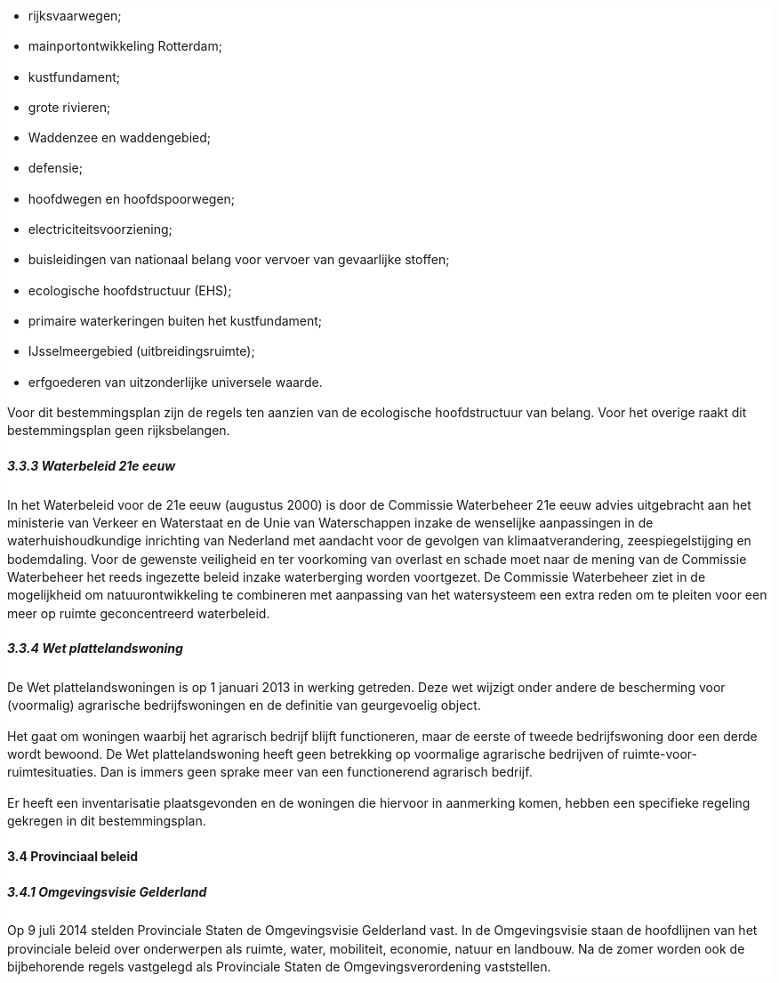 * rijksvaarwegen;

* mainportontwikkeling Rotterdam;

* kustfundament;

* grote rivieren;

* Waddenzee en waddengebied;

* defensie;

* hoofdwegen en hoofdspoorwegen;

* electriciteitsvoorziening;

* buisleidingen van nationaal belang voor vervoer van gevaarlijke stoffen;

* ecologische hoofdstructuur (EHS);

* primaire waterkeringen buiten het kustfundament;

* IJsselmeergebied (uitbreidingsruimte);

* erfgoederen van uitzonderlijke universele waarde.

Voor dit bestemmingsplan zijn de regels ten aanzien van de ecologische hoofdstructuur van belang. Voor het overige raakt dit bestemmingsplan geen rijksbelangen.

##### 3\.3\.3 Waterbeleid 21e eeuw

In het Waterbeleid voor de 21e eeuw (augustus 2000\) is door de Commissie Waterbeheer 21e eeuw advies uitgebracht aan het ministerie van Verkeer en Waterstaat en de Unie van Waterschappen inzake de wenselijke aanpassingen in de waterhuishoudkundige inrichting van Nederland met aandacht voor de gevolgen van klimaatverandering, zeespiegelstijging en bodemdaling. Voor de gewenste veiligheid en ter voorkoming van overlast en schade moet naar de mening van de Commissie Waterbeheer het reeds ingezette beleid inzake waterberging worden voortgezet. De Commissie Waterbeheer ziet in de mogelijkheid om natuurontwikkeling te combineren met aanpassing van het watersysteem een extra reden om te pleiten voor een meer op ruimte geconcentreerd waterbeleid.

##### 3\.3\.4 Wet plattelandswoning

De Wet plattelandswoningen is op 1 januari 2013 in werking getreden. Deze wet wijzigt onder andere de bescherming voor (voormalig) agrarische bedrijfswoningen en de definitie van geurgevoelig object.

Het gaat om woningen waarbij het agrarisch bedrijf blijft functioneren, maar de eerste of tweede bedrijfswoning door een derde wordt bewoond. De Wet plattelandswoning heeft geen betrekking op voormalige agrarische bedrijven of ruimte\-voor\-ruimtesituaties. Dan is immers geen sprake meer van een functionerend agrarisch bedrijf.

Er heeft een inventarisatie plaatsgevonden en de woningen die hiervoor in aanmerking komen, hebben een specifieke regeling gekregen in dit bestemmingsplan.

#### 3\.4 Provinciaal beleid

##### 3\.4\.1 Omgevingsvisie Gelderland

Op 9 juli 2014 stelden Provinciale Staten de Omgevingsvisie Gelderland vast. In de Omgevingsvisie staan de hoofdlijnen van het provinciale beleid over onderwerpen als ruimte, water, mobiliteit, economie, natuur en landbouw. Na de zomer worden ook de bijbehorende regels vastgelegd als Provinciale Staten de Omgevingsverordening vaststellen.

